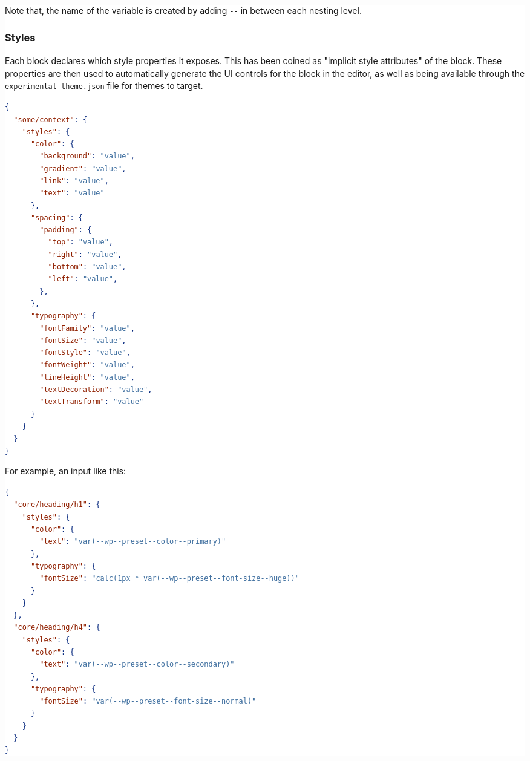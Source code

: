 Note that, the name of the variable is created by adding `--` in between each nesting level.

### Styles

Each block declares which style properties it exposes. This has been coined as "implicit style attributes" of the block. These properties are then used to automatically generate the UI controls for the block in the editor, as well as being available through the `experimental-theme.json` file for themes to target.

```json
{
  "some/context": {
    "styles": {
      "color": {
        "background": "value",
        "gradient": "value",
        "link": "value",
        "text": "value"
      },
      "spacing": {
        "padding": {
          "top": "value",
          "right": "value",
          "bottom": "value",
          "left": "value",
        },
      },
      "typography": {
        "fontFamily": "value",
        "fontSize": "value",
        "fontStyle": "value",
        "fontWeight": "value",
        "lineHeight": "value",
        "textDecoration": "value",
        "textTransform": "value"
      }
    }
  }
}
```

For example, an input like this:

```json
{
  "core/heading/h1": {
    "styles": {
      "color": {
        "text": "var(--wp--preset--color--primary)"
      },
      "typography": {
        "fontSize": "calc(1px * var(--wp--preset--font-size--huge))"
      }
    }
  },
  "core/heading/h4": {
    "styles": {
      "color": {
        "text": "var(--wp--preset--color--secondary)"
      },
      "typography": {
        "fontSize": "var(--wp--preset--font-size--normal)"
      }
    }
  }
}
```